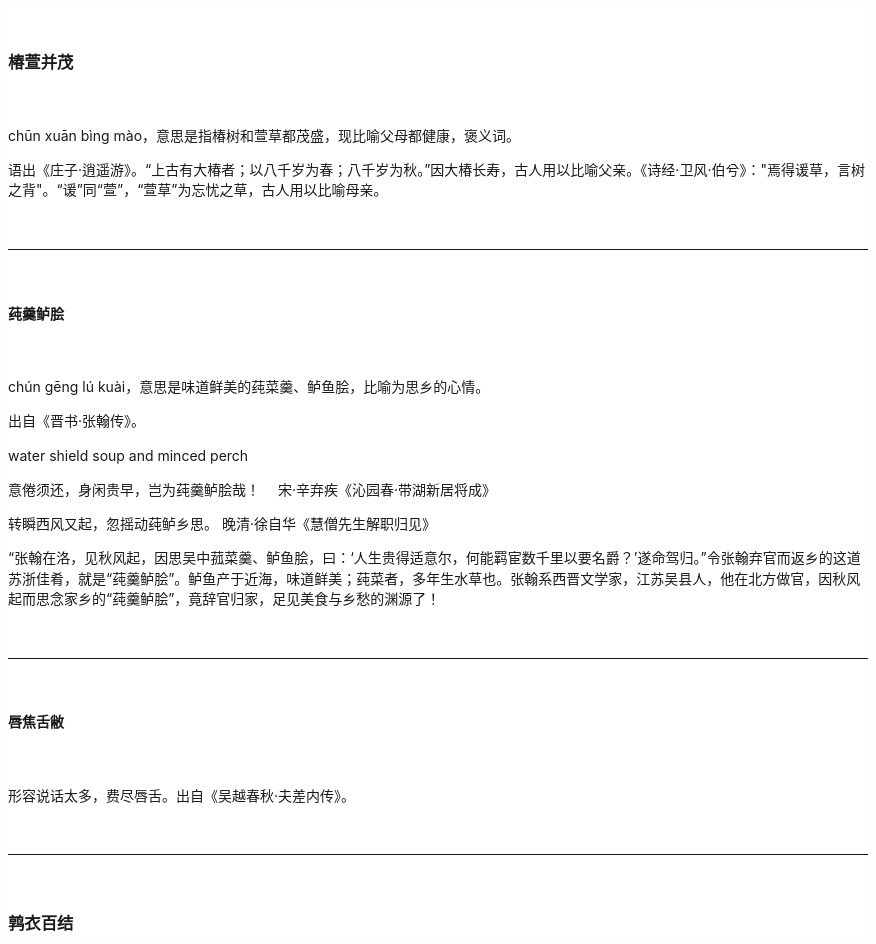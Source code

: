 

<br>

### 椿萱并茂

<br>

chūn xuān bìng mào，意思是指椿树和萱草都茂盛，现比喻父母都健康，褒义词。


语出《庄子·逍遥游》。“上古有大椿者；以八千岁为春；八千岁为秋。”因大椿长寿，古人用以比喻父亲。《诗经·卫风·伯兮》："焉得谖草，言树之背"。“谖”同“萱”，“萱草”为忘忧之草，古人用以比喻母亲。


<br>

---



<br>

#### 莼羹鲈脍

<br>

chún gēng lú kuài，意思是味道鲜美的莼菜羹、鲈鱼脍，比喻为思乡的心情。

出自《晋书·张翰传》。

water shield soup and minced perch


意倦须还，身闲贵早，岂为莼羹鲈脍哉！ 　宋·辛弃疾《沁园春·带湖新居将成》


转瞬西风又起，忽摇动莼鲈乡思。 晚清·徐自华《慧僧先生解职归见》


“张翰在洛，见秋风起，因思吴中菰菜羹、鲈鱼脍，曰：‘人生贵得适意尔，何能羁宦数千里以要名爵？’遂命驾归。”令张翰弃官而返乡的这道苏浙佳肴，就是“莼羹鲈脍”。鲈鱼产于近海，味道鲜美；莼菜者，多年生水草也。张翰系西晋文学家，江苏吴县人，他在北方做官，因秋风起而思念家乡的“莼羹鲈脍”，竟辞官归家，足见美食与乡愁的渊源了！


<br>


---



<br>

#### 唇焦舌敝

<br>


形容说话太多，费尽唇舌。出自《吴越春秋·夫差内传》。

<br>

---


<br>

### 鹑衣百结
